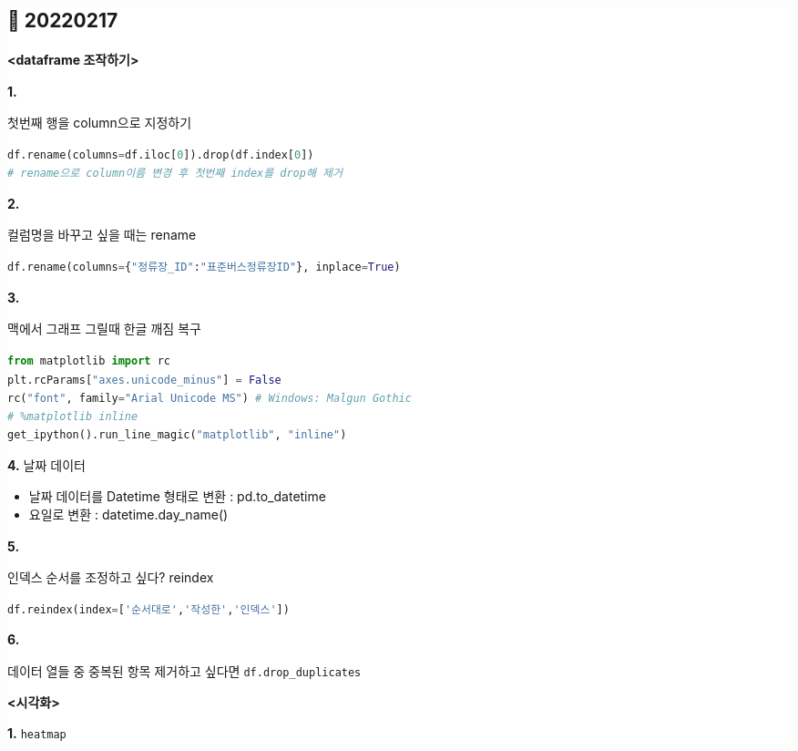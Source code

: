 ## 🙈 20220217

__<dataframe 조작하기>__

__1.__

첫번째 행을 column으로 지정하기

```python
df.rename(columns=df.iloc[0]).drop(df.index[0])
# rename으로 column이름 변경 후 첫번째 index를 drop해 제거
```



__2.__

컬럼명을 바꾸고 싶을 때는 rename 

```python
df.rename(columns={"정류장_ID":"표준버스정류장ID"}, inplace=True)
```



__3.__

맥에서 그래프 그릴때 한글 깨짐 복구

```python
from matplotlib import rc
plt.rcParams["axes.unicode_minus"] = False 
rc("font", family="Arial Unicode MS") # Windows: Malgun Gothic 
# %matplotlib inline 
get_ipython().run_line_magic("matplotlib", "inline")
```



__4.__ 날짜 데이터

* 날짜 데이터를 Datetime 형태로 변환 : pd.to_datetime
* 요일로 변환 : datetime.day_name()



__5.__

인덱스 순서를 조정하고 싶다? reindex

```python
df.reindex(index=['순서대로','작성한','인덱스'])
```



__6.__

데이터 열들 중 중복된 항목 제거하고 싶다면 ```df.drop_duplicates```



__<시각화>__

__1.__ ```heatmap```

